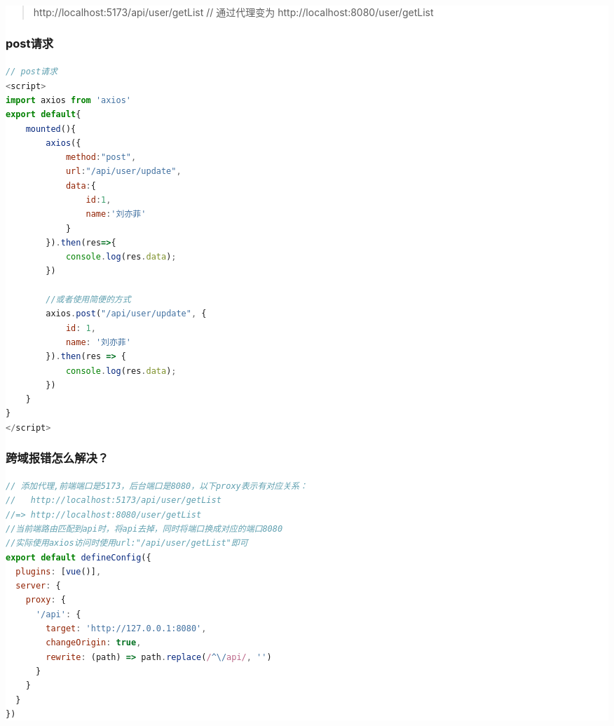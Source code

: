 > http://localhost:5173/api/user/getList
> // 通过代理变为
> http://localhost:8080/user/getList

### post请求

```javascript
// post请求
<script>
import axios from 'axios'
export default{
    mounted(){
        axios({
            method:"post",
            url:"/api/user/update",
            data:{
                id:1,
                name:'刘亦菲'
            }
        }).then(res=>{
            console.log(res.data);
        })
        
        //或者使用简便的方式
        axios.post("/api/user/update", {
            id: 1,
            name: '刘亦菲'
        }).then(res => {
            console.log(res.data);
        })
    }
}
</script>
```

### 跨域报错怎么解决？

```js
// 添加代理,前端端口是5173，后台端口是8080，以下proxy表示有对应关系：
//   http://localhost:5173/api/user/getList
//=> http://localhost:8080/user/getList
//当前端路由匹配到api时，将api去掉，同时将端口换成对应的端口8080
//实际使用axios访问时使用url:"/api/user/getList"即可
export default defineConfig({
  plugins: [vue()],
  server: {
    proxy: {
      '/api': {
        target: 'http://127.0.0.1:8080',
        changeOrigin: true,
        rewrite: (path) => path.replace(/^\/api/, '')
      }
    }
  }
})
```
